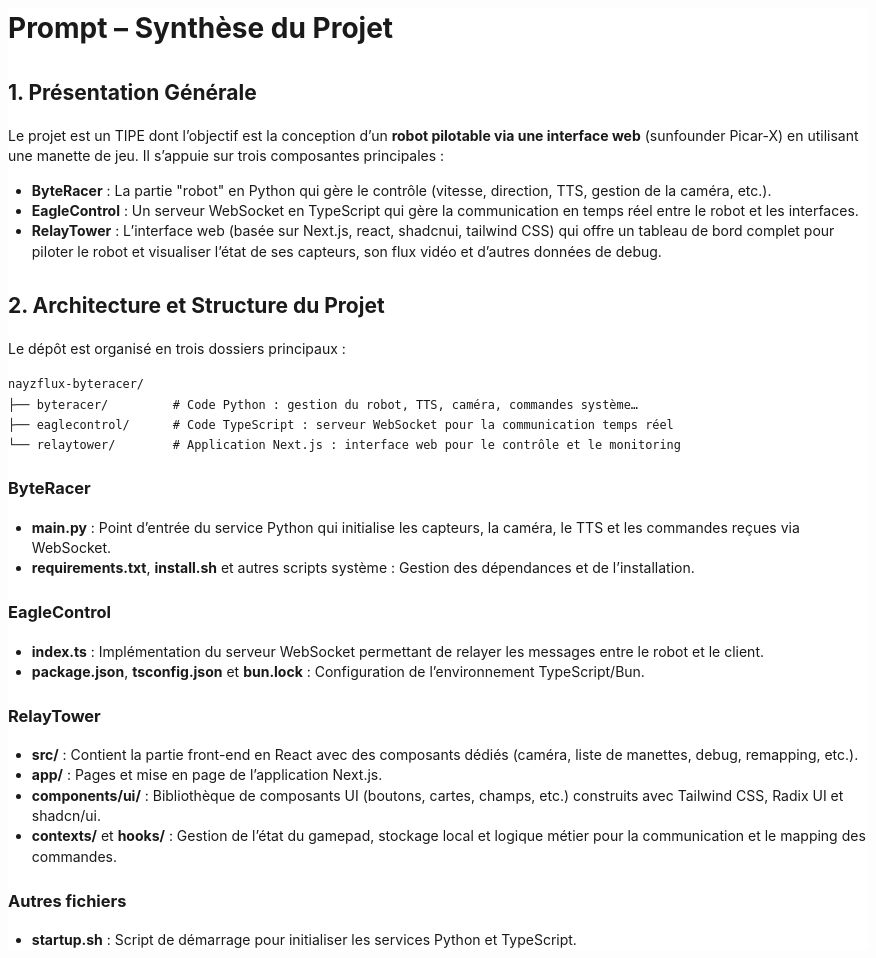 # Prompt – Synthèse du Projet

## 1. Présentation Générale

Le projet est un TIPE dont l’objectif est la conception d’un **robot pilotable via une interface web** (sunfounder Picar-X) en utilisant une manette de jeu. Il s’appuie sur trois composantes principales :

- **ByteRacer** : La partie "robot" en Python qui gère le contrôle (vitesse, direction, TTS, gestion de la caméra, etc.).
- **EagleControl** : Un serveur WebSocket en TypeScript qui gère la communication en temps réel entre le robot et les interfaces.
- **RelayTower** : L’interface web (basée sur Next.js, react, shadcnui, tailwind CSS) qui offre un tableau de bord complet pour piloter le robot et visualiser l’état de ses capteurs, son flux vidéo et d’autres données de debug.

## 2. Architecture et Structure du Projet

Le dépôt est organisé en trois dossiers principaux :

```
nayzflux-byteracer/
├── byteracer/         # Code Python : gestion du robot, TTS, caméra, commandes système…
├── eaglecontrol/      # Code TypeScript : serveur WebSocket pour la communication temps réel
└── relaytower/        # Application Next.js : interface web pour le contrôle et le monitoring
```

### ByteRacer
- **main.py** : Point d’entrée du service Python qui initialise les capteurs, la caméra, le TTS et les commandes reçues via WebSocket.
- **requirements.txt**, **install.sh** et autres scripts système : Gestion des dépendances et de l’installation.

### EagleControl
- **index.ts** : Implémentation du serveur WebSocket permettant de relayer les messages entre le robot et le client.
- **package.json**, **tsconfig.json** et **bun.lock** : Configuration de l’environnement TypeScript/Bun.

### RelayTower
- **src/** : Contient la partie front-end en React avec des composants dédiés (caméra, liste de manettes, debug, remapping, etc.).
- **app/** : Pages et mise en page de l’application Next.js.
- **components/ui/** : Bibliothèque de composants UI (boutons, cartes, champs, etc.) construits avec Tailwind CSS, Radix UI et shadcn/ui.
- **contexts/** et **hooks/** : Gestion de l’état du gamepad, stockage local et logique métier pour la communication et le mapping des commandes.

### Autres fichiers
- **startup.sh** : Script de démarrage pour initialiser les services Python et TypeScript.
